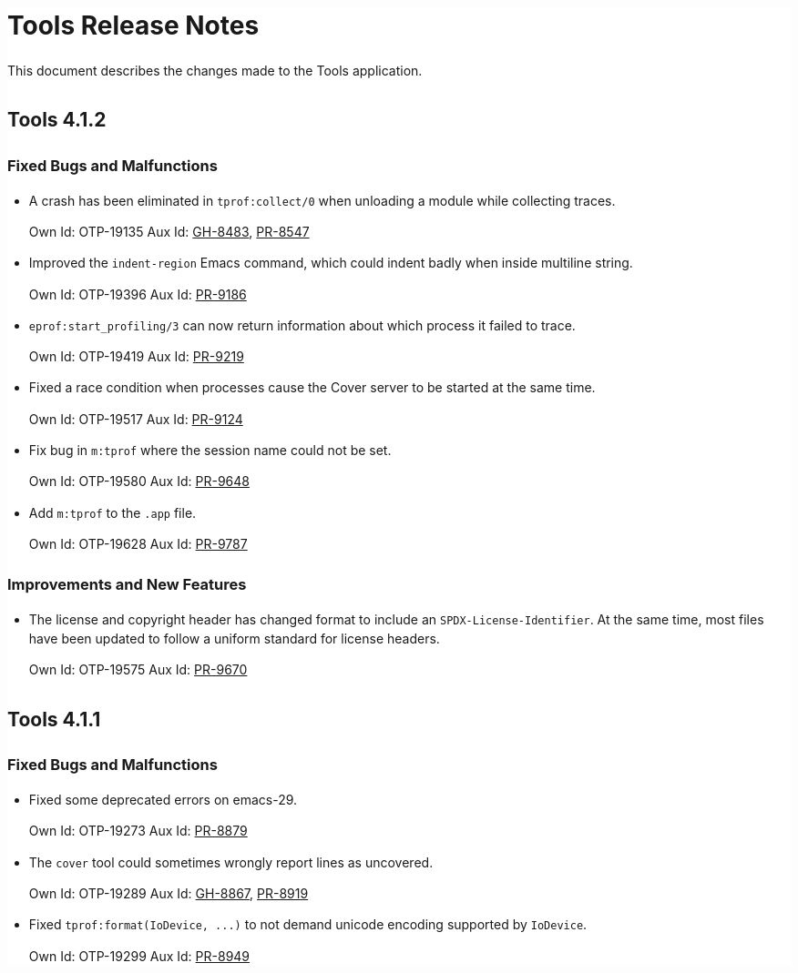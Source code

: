 
# Tools Release Notes

This document describes the changes made to the Tools application.

## Tools 4.1.2

### Fixed Bugs and Malfunctions

- A crash has been eliminated in `tprof:collect/0` when unloading a module while collecting traces.

  Own Id: OTP-19135 Aux Id: [GH-8483], [PR-8547]

- Improved the `indent-region` Emacs command, which could indent badly when inside multiline string.

  Own Id: OTP-19396 Aux Id: [PR-9186]

- `eprof:start_profiling/3` can now return information about which process it failed to trace.

  Own Id: OTP-19419 Aux Id: [PR-9219]

- Fixed a race condition when processes cause the Cover server to be started at the same time.

  Own Id: OTP-19517 Aux Id: [PR-9124]

- Fix bug in `m:tprof` where the session name could not be set.

  Own Id: OTP-19580 Aux Id: [PR-9648]

- Add `m:tprof` to the `.app` file.

  Own Id: OTP-19628 Aux Id: [PR-9787]

[GH-8483]: https://github.com/erlang/otp/issues/8483
[PR-8547]: https://github.com/erlang/otp/pull/8547
[PR-9186]: https://github.com/erlang/otp/pull/9186
[PR-9219]: https://github.com/erlang/otp/pull/9219
[PR-9124]: https://github.com/erlang/otp/pull/9124
[PR-9648]: https://github.com/erlang/otp/pull/9648
[PR-9787]: https://github.com/erlang/otp/pull/9787

### Improvements and New Features

- The license and copyright header has changed format to include an `SPDX-License-Identifier`. At the same time, most files have been updated to follow a uniform standard for license headers.

  Own Id: OTP-19575 Aux Id: [PR-9670]

[PR-9670]: https://github.com/erlang/otp/pull/9670

## Tools 4.1.1

### Fixed Bugs and Malfunctions

- Fixed some deprecated errors on emacs-29.

  Own Id: OTP-19273 Aux Id: [PR-8879]

- The `cover` tool could sometimes wrongly report lines as uncovered.

  Own Id: OTP-19289 Aux Id: [GH-8867], [PR-8919]

- Fixed `tprof:format(IoDevice, ...)` to not demand unicode encoding supported by `IoDevice`.

  Own Id: OTP-19299 Aux Id: [PR-8949]


[PR-8879]: https://github.com/erlang/otp/pull/8879
[GH-8867]: https://github.com/erlang/otp/issues/8867
[PR-8919]: https://github.com/erlang/otp/pull/8919
[PR-8949]: https://github.com/erlang/otp/pull/8949
[GH-8472]: https://github.com/erlang/otp/issues/8472
[PR-8472]: https://github.com/erlang/otp/pull/8472
[PR-8541]: https://github.com/erlang/otp/pull/8541
[GH-8661]: https://github.com/erlang/otp/issues/8661
[PR-8742]: https://github.com/erlang/otp/pull/8742
[PR-7226]: https://github.com/erlang/otp/pull/7226
[GH-8159]: https://github.com/erlang/otp/issues/8159
[PR-8182]: https://github.com/erlang/otp/pull/8182
[PR-8155]: https://github.com/erlang/otp/pull/8155
[PR-7313]: https://github.com/erlang/otp/pull/7313
[PR-7451]: https://github.com/erlang/otp/pull/7451
[PR-6639]: https://github.com/erlang/otp/pull/6639
[PR-7856]: https://github.com/erlang/otp/pull/7856
[PR-8026]: https://github.com/erlang/otp/pull/8026
[PR-8288]: https://github.com/erlang/otp/pull/8288